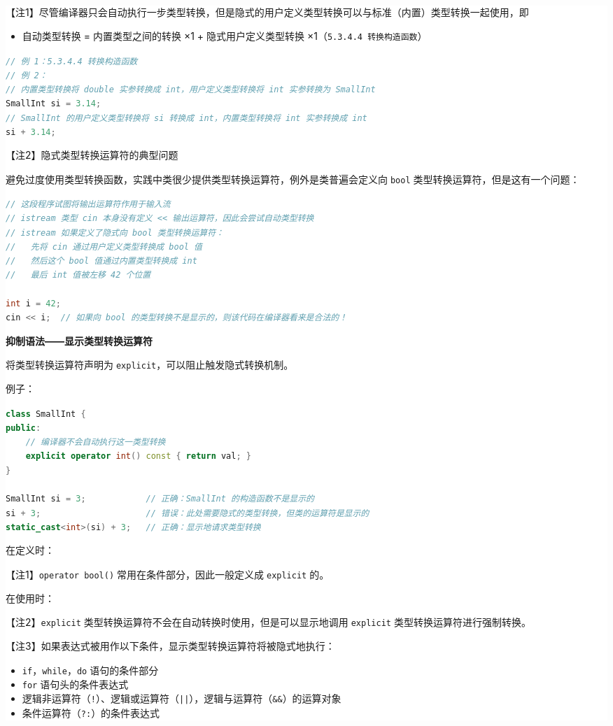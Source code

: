 【注1】尽管编译器只会自动执行一步类型转换，但是隐式的用户定义类型转换可以与标准（内置）类型转换一起使用，即

* 自动类型转换 = 内置类型之间的转换 $\times 1$ + 隐式用户定义类型转换 $\times 1$（`5.3.4.4 转换构造函数`）

```c++
// 例 1：5.3.4.4 转换构造函数
// 例 2：
// 内置类型转换将 double 实参转换成 int，用户定义类型转换将 int 实参转换为 SmallInt
SmallInt si = 3.14;
// SmallInt 的用户定义类型转换将 si 转换成 int，内置类型转换将 int 实参转换成 int
si + 3.14;
```

【注2】隐式类型转换运算符的典型问题

避免过度使用类型转换函数，实践中类很少提供类型转换运算符，例外是类普遍会定义向 `bool` 类型转换运算符，但是这有一个问题：

```c++
// 这段程序试图将输出运算符作用于输入流
// istream 类型 cin 本身没有定义 << 输出运算符，因此会尝试自动类型转换
// istream 如果定义了隐式向 bool 类型转换运算符：
//   先将 cin 通过用户定义类型转换成 bool 值
//   然后这个 bool 值通过内置类型转换成 int
//   最后 int 值被左移 42 个位置

int i = 42;
cin << i;  // 如果向 bool 的类型转换不是显示的，则该代码在编译器看来是合法的！
```

**抑制语法——显示类型转换运算符**

将类型转换运算符声明为 `explicit`，可以阻止触发隐式转换机制。

例子：

```c++
class SmallInt {
public:
    // 编译器不会自动执行这一类型转换
    explicit operator int() const { return val; }
}

SmallInt si = 3;			// 正确：SmallInt 的构造函数不是显示的
si + 3;						// 错误：此处需要隐式的类型转换，但类的运算符是显示的
static_cast<int>(si) + 3;	// 正确：显示地请求类型转换
```

在定义时：

【注1】`operator bool()` 常用在条件部分，因此一般定义成 `explicit` 的。

在使用时：

【注2】`explicit` 类型转换运算符不会在自动转换时使用，但是可以显示地调用 `explicit` 类型转换运算符进行强制转换。

【注3】如果表达式被用作以下条件，显示类型转换运算符将被隐式地执行：

* `if`，`while`，`do` 语句的条件部分
* `for` 语句头的条件表达式
* 逻辑非运算符（`!`）、逻辑或运算符（`||`），逻辑与运算符（`&&`）的运算对象
* 条件运算符（`?:`）的条件表达式
